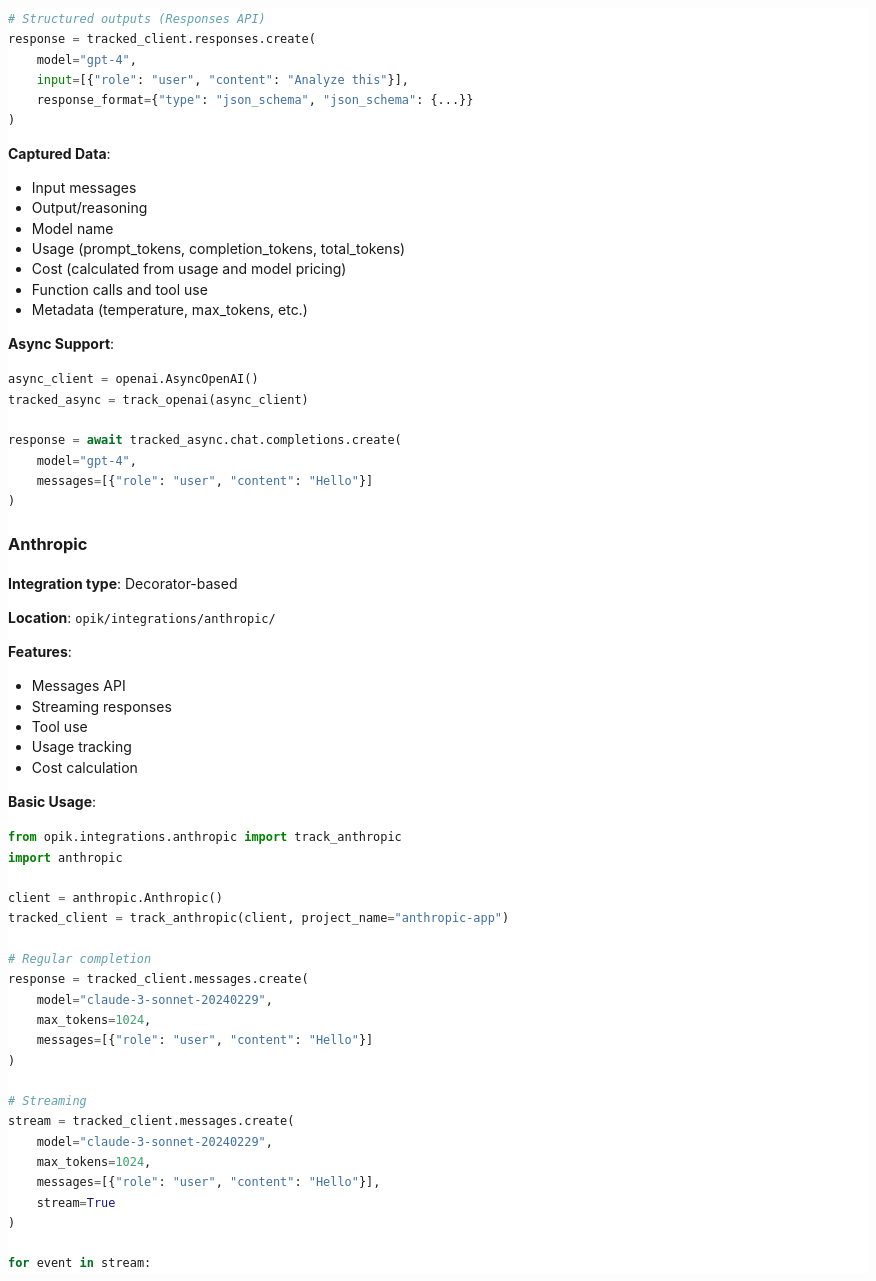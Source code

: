 ```python
# Structured outputs (Responses API)
response = tracked_client.responses.create(
    model="gpt-4",
    input=[{"role": "user", "content": "Analyze this"}],
    response_format={"type": "json_schema", "json_schema": {...}}
)
```

**Captured Data**:
- Input messages
- Output/reasoning
- Model name
- Usage (prompt_tokens, completion_tokens, total_tokens)
- Cost (calculated from usage and model pricing)
- Function calls and tool use
- Metadata (temperature, max_tokens, etc.)

**Async Support**:

```python
async_client = openai.AsyncOpenAI()
tracked_async = track_openai(async_client)

response = await tracked_async.chat.completions.create(
    model="gpt-4",
    messages=[{"role": "user", "content": "Hello"}]
)
```

### Anthropic

**Integration type**: Decorator-based

**Location**: `opik/integrations/anthropic/`

**Features**:
- Messages API
- Streaming responses
- Tool use
- Usage tracking
- Cost calculation

**Basic Usage**:

```python
from opik.integrations.anthropic import track_anthropic
import anthropic

client = anthropic.Anthropic()
tracked_client = track_anthropic(client, project_name="anthropic-app")

# Regular completion
response = tracked_client.messages.create(
    model="claude-3-sonnet-20240229",
    max_tokens=1024,
    messages=[{"role": "user", "content": "Hello"}]
)

# Streaming
stream = tracked_client.messages.create(
    model="claude-3-sonnet-20240229",
    max_tokens=1024,
    messages=[{"role": "user", "content": "Hello"}],
    stream=True
)

for event in stream:
```